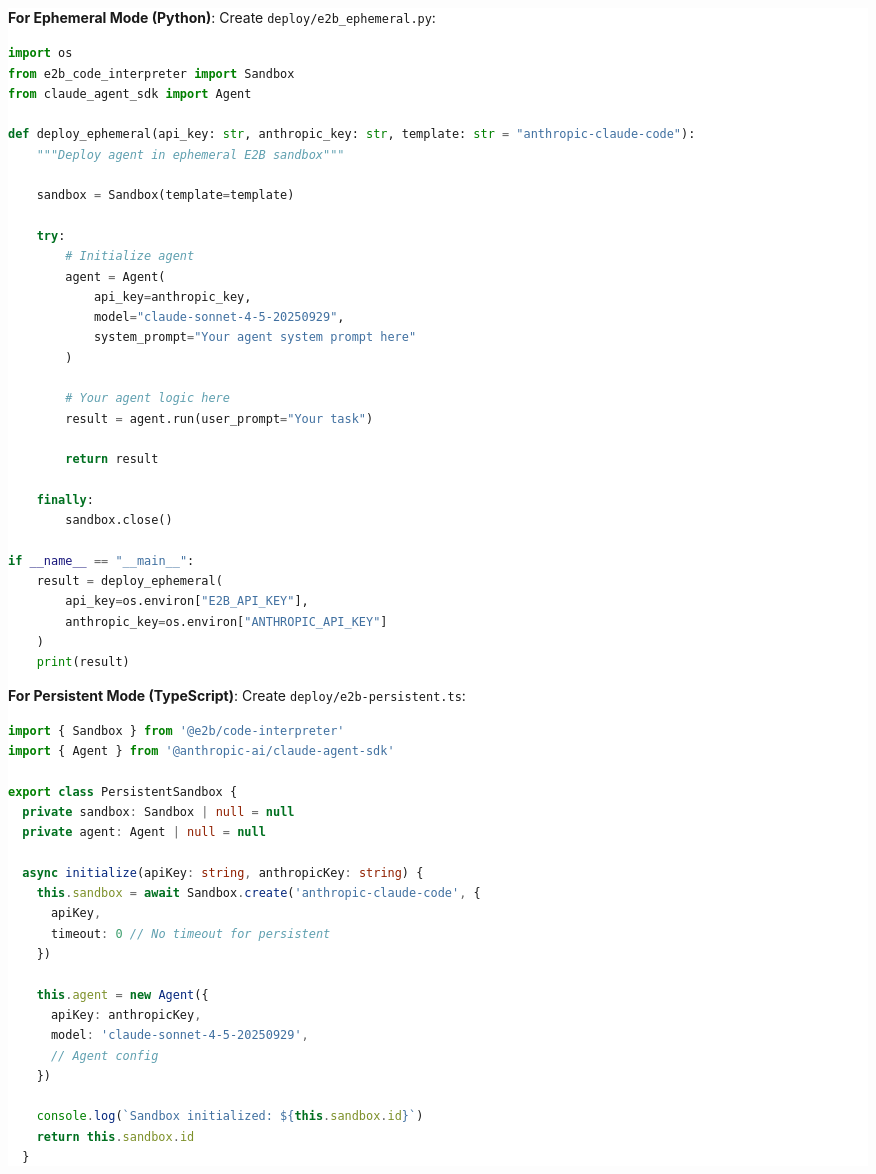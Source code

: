 ```typescript
```

**For Ephemeral Mode (Python)**:
Create `deploy/e2b_ephemeral.py`:

```python
import os
from e2b_code_interpreter import Sandbox
from claude_agent_sdk import Agent

def deploy_ephemeral(api_key: str, anthropic_key: str, template: str = "anthropic-claude-code"):
    """Deploy agent in ephemeral E2B sandbox"""

    sandbox = Sandbox(template=template)

    try:
        # Initialize agent
        agent = Agent(
            api_key=anthropic_key,
            model="claude-sonnet-4-5-20250929",
            system_prompt="Your agent system prompt here"
        )

        # Your agent logic here
        result = agent.run(user_prompt="Your task")

        return result

    finally:
        sandbox.close()

if __name__ == "__main__":
    result = deploy_ephemeral(
        api_key=os.environ["E2B_API_KEY"],
        anthropic_key=os.environ["ANTHROPIC_API_KEY"]
    )
    print(result)
```

**For Persistent Mode (TypeScript)**:
Create `deploy/e2b-persistent.ts`:

```typescript
import { Sandbox } from '@e2b/code-interpreter'
import { Agent } from '@anthropic-ai/claude-agent-sdk'

export class PersistentSandbox {
  private sandbox: Sandbox | null = null
  private agent: Agent | null = null

  async initialize(apiKey: string, anthropicKey: string) {
    this.sandbox = await Sandbox.create('anthropic-claude-code', {
      apiKey,
      timeout: 0 // No timeout for persistent
    })

    this.agent = new Agent({
      apiKey: anthropicKey,
      model: 'claude-sonnet-4-5-20250929',
      // Agent config
    })

    console.log(`Sandbox initialized: ${this.sandbox.id}`)
    return this.sandbox.id
  }
```